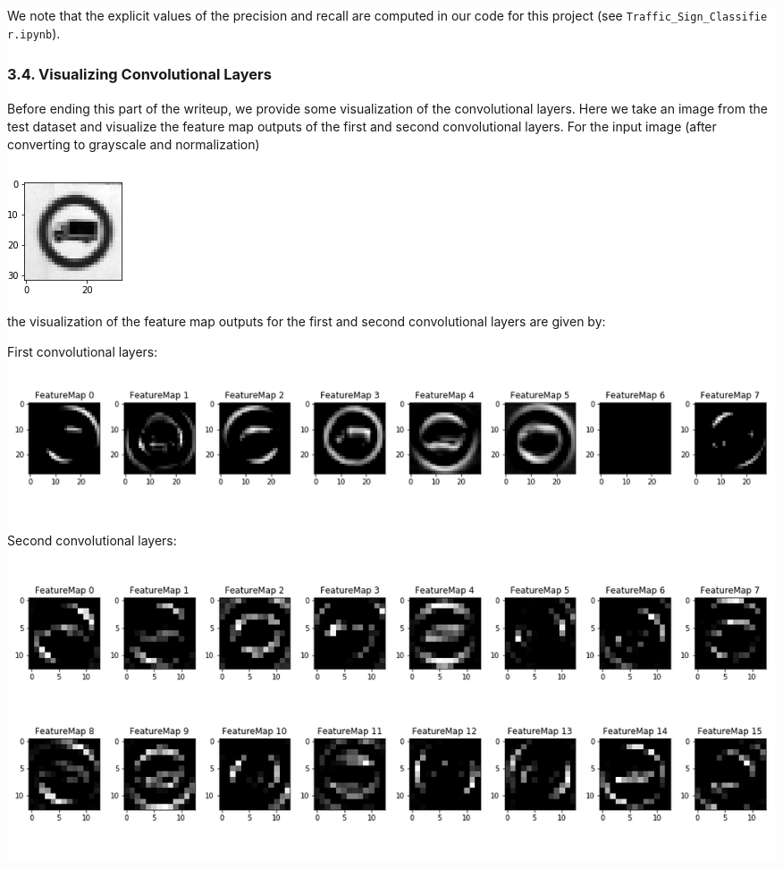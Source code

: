 We note that the explicit values of the precision and recall are computed
in our code for this project (see `Traffic_Sign_Classifier.ipynb`).

### 3.4. Visualizing Convolutional Layers
Before ending this part of the writeup, we provide some visualization of
the convolutional layers. Here we take an image from the test dataset
and visualize the feature map outputs of the first and second convolutional layers.
For the input image (after converting to grayscale and normalization)

![image8_0](./writeup_images/visual_original.png "input_image")

the visualization of the feature map outputs for the first and second
convolutional layers are given by:

First convolutional layers:
![image8_1](./writeup_images/visual1.png "conv_layer_1")

Second convolutional layers:
![image8_2](./writeup_images/visual2.png "conv_layer_2")
